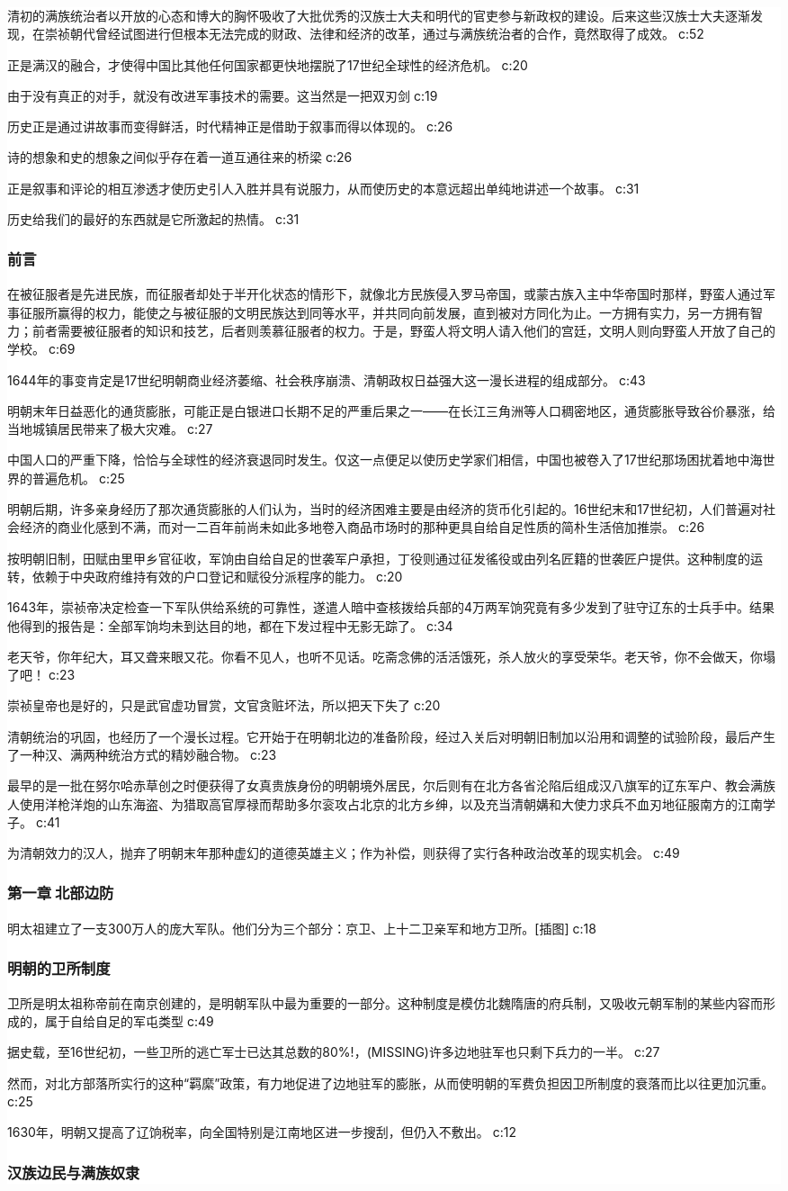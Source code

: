 清初的满族统治者以开放的心态和博大的胸怀吸收了大批优秀的汉族士大夫和明代的官吏参与新政权的建设。后来这些汉族士大夫逐渐发现，在崇祯朝代曾经试图进行但根本无法完成的财政、法律和经济的改革，通过与满族统治者的合作，竟然取得了成效。 c:52

正是满汉的融合，才使得中国比其他任何国家都更快地摆脱了17世纪全球性的经济危机。 c:20

由于没有真正的对手，就没有改进军事技术的需要。这当然是一把双刃剑 c:19

历史正是通过讲故事而变得鲜活，时代精神正是借助于叙事而得以体现的。 c:26

诗的想象和史的想象之间似乎存在着一道互通往来的桥梁 c:26

正是叙事和评论的相互渗透才使历史引人入胜并具有说服力，从而使历史的本意远超出单纯地讲述一个故事。 c:31

历史给我们的最好的东西就是它所激起的热情。 c:31

### 前言

在被征服者是先进民族，而征服者却处于半开化状态的情形下，就像北方民族侵入罗马帝国，或蒙古族入主中华帝国时那样，野蛮人通过军事征服所赢得的权力，能使之与被征服的文明民族达到同等水平，并共同向前发展，直到被对方同化为止。一方拥有实力，另一方拥有智力；前者需要被征服者的知识和技艺，后者则羡慕征服者的权力。于是，野蛮人将文明人请入他们的宫廷，文明人则向野蛮人开放了自己的学校。 c:69

1644年的事变肯定是17世纪明朝商业经济萎缩、社会秩序崩溃、清朝政权日益强大这一漫长进程的组成部分。 c:43

明朝末年日益恶化的通货膨胀，可能正是白银进口长期不足的严重后果之一——在长江三角洲等人口稠密地区，通货膨胀导致谷价暴涨，给当地城镇居民带来了极大灾难。 c:27

中国人口的严重下降，恰恰与全球性的经济衰退同时发生。仅这一点便足以使历史学家们相信，中国也被卷入了17世纪那场困扰着地中海世界的普遍危机。 c:25

明朝后期，许多亲身经历了那次通货膨胀的人们认为，当时的经济困难主要是由经济的货币化引起的。16世纪末和17世纪初，人们普遍对社会经济的商业化感到不满，而对一二百年前尚未如此多地卷入商品市场时的那种更具自给自足性质的简朴生活倍加推崇。 c:26

按明朝旧制，田赋由里甲乡官征收，军饷由自给自足的世袭军户承担，丁役则通过征发徭役或由列名匠籍的世袭匠户提供。这种制度的运转，依赖于中央政府维持有效的户口登记和赋役分派程序的能力。 c:20

1643年，崇祯帝决定检查一下军队供给系统的可靠性，遂遣人暗中查核拨给兵部的4万两军饷究竟有多少发到了驻守辽东的士兵手中。结果他得到的报告是：全部军饷均未到达目的地，都在下发过程中无影无踪了。 c:34

老天爷，你年纪大，耳又聋来眼又花。你看不见人，也听不见话。吃斋念佛的活活饿死，杀人放火的享受荣华。老天爷，你不会做天，你塌了吧！ c:23

崇祯皇帝也是好的，只是武官虚功冒赏，文官贪赃坏法，所以把天下失了 c:20

清朝统治的巩固，也经历了一个漫长过程。它开始于在明朝北边的准备阶段，经过入关后对明朝旧制加以沿用和调整的试验阶段，最后产生了一种汉、满两种统治方式的精妙融合物。 c:23

最早的是一批在努尔哈赤草创之时便获得了女真贵族身份的明朝境外居民，尔后则有在北方各省沦陷后组成汉八旗军的辽东军户、教会满族人使用洋枪洋炮的山东海盗、为猎取高官厚禄而帮助多尔衮攻占北京的北方乡绅，以及充当清朝媾和大使力求兵不血刃地征服南方的江南学子。 c:41

为清朝效力的汉人，抛弃了明朝末年那种虚幻的道德英雄主义；作为补偿，则获得了实行各种政治改革的现实机会。 c:49

### 第一章 北部边防

明太祖建立了一支300万人的庞大军队。他们分为三个部分：京卫、上十二卫亲军和地方卫所。[插图] c:18

### 明朝的卫所制度

卫所是明太祖称帝前在南京创建的，是明朝军队中最为重要的一部分。这种制度是模仿北魏隋唐的府兵制，又吸收元朝军制的某些内容而形成的，属于自给自足的军屯类型 c:49

据史载，至16世纪初，一些卫所的逃亡军士已达其总数的80%!，(MISSING)许多边地驻军也只剩下兵力的一半。 c:27

然而，对北方部落所实行的这种“羁縻”政策，有力地促进了边地驻军的膨胀，从而使明朝的军费负担因卫所制度的衰落而比以往更加沉重。 c:25

1630年，明朝又提高了辽饷税率，向全国特别是江南地区进一步搜刮，但仍入不敷出。 c:12

### 汉族边民与满族奴隶
